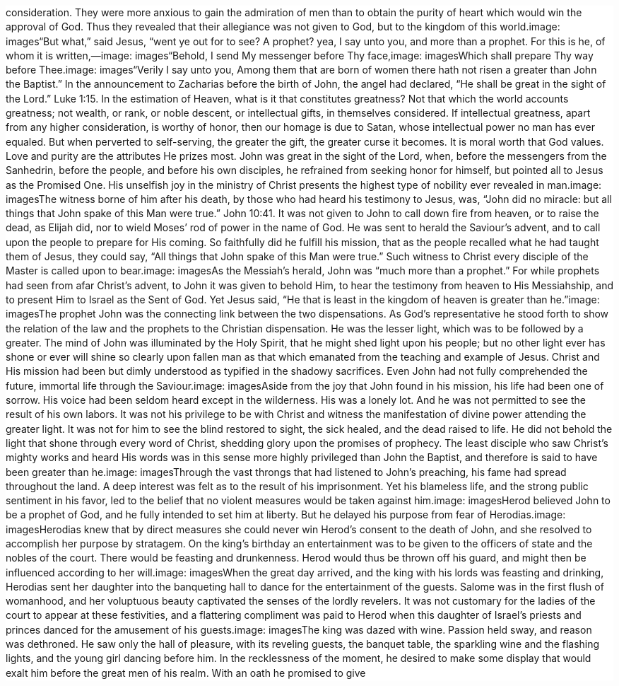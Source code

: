 consideration. They were more anxious to gain the admiration of men than to obtain the purity of heart which would win the approval of God. Thus they revealed that their allegiance was not given to God, but to the kingdom of this world.image: images“But what,” said Jesus, “went ye out for to see? A prophet? yea, I say unto you, and more than a prophet. For this is he, of whom it is written,—image: images“Behold, I send My messenger before Thy face,image: imagesWhich shall prepare Thy way before Thee.image: images“Verily I say unto you, Among them that are born of women there hath not risen a greater than John the Baptist.” In the announcement to Zacharias before the birth of John, the angel had declared, “He shall be great in the sight of the Lord.” Luke 1:15. In the estimation of Heaven, what is it that constitutes greatness? Not that which the world accounts greatness; not wealth, or rank, or noble descent, or intellectual gifts, in themselves considered. If intellectual greatness, apart from any higher consideration, is worthy of honor, then our homage is due to Satan, whose intellectual power no man has ever equaled. But when perverted to self-serving, the greater the gift, the greater curse it becomes. It is moral worth that God values. Love and purity are the attributes He prizes most. John was great in the sight of the Lord, when, before the messengers from the Sanhedrin, before the people, and before his own disciples, he refrained from seeking honor for himself, but pointed all to Jesus as the Promised One. His unselfish joy in the ministry of Christ presents the highest type of nobility ever revealed in man.image: imagesThe witness borne of him after his death, by those who had heard his testimony to Jesus, was, “John did no miracle: but all things that John spake of this Man were true.” John 10:41. It was not given to John to call down fire from heaven, or to raise the dead, as Elijah did, nor to wield Moses’ rod of power in the name of God. He was sent to herald the Saviour’s advent, and to call upon the people to prepare for His coming. So faithfully did he fulfill his mission, that as the people recalled what he had taught them of Jesus, they could say, “All things that John spake of this Man were true.” Such witness to Christ every disciple of the Master is called upon to bear.image: imagesAs the Messiah’s herald, John was “much more than a prophet.” For while prophets had seen from afar Christ’s advent, to John it was given to behold Him, to hear the testimony from heaven to His Messiahship, and to present Him to Israel as the Sent of God. Yet Jesus said, “He that is least in the kingdom of heaven is greater than he.”image: imagesThe prophet John was the connecting link between the two dispensations. As God’s representative he stood forth to show the relation of the law and the prophets to the Christian dispensation. He was the lesser light, which was to be followed by a greater. The mind of John was illuminated by the Holy Spirit, that he might shed light upon his people; but no other light ever has shone or ever will shine so clearly upon fallen man as that which emanated from the teaching and example of Jesus. Christ and His mission had been but dimly understood as typified in the shadowy sacrifices. Even John had not fully comprehended the future, immortal life through the Saviour.image: imagesAside from the joy that John found in his mission, his life had been one of sorrow. His voice had been seldom heard except in the wilderness. His was a lonely lot. And he was not permitted to see the result of his own labors. It was not his privilege to be with Christ and witness the manifestation of divine power attending the greater light. It was not for him to see the blind restored to sight, the sick healed, and the dead raised to life. He did not behold the light that shone through every word of Christ, shedding glory upon the promises of prophecy. The least disciple who saw Christ’s mighty works and heard His words was in this sense more highly privileged than John the Baptist, and therefore is said to have been greater than he.image: imagesThrough the vast throngs that had listened to John’s preaching, his fame had spread throughout the land. A deep interest was felt as to the result of his imprisonment. Yet his blameless life, and the strong public sentiment in his favor, led to the belief that no violent measures would be taken against him.image: imagesHerod believed John to be a prophet of God, and he fully intended to set him at liberty. But he delayed his purpose from fear of Herodias.image: imagesHerodias knew that by direct measures she could never win Herod’s consent to the death of John, and she resolved to accomplish her purpose by stratagem. On the king’s birthday an entertainment was to be given to the officers of state and the nobles of the court. There would be feasting and drunkenness. Herod would thus be thrown off his guard, and might then be influenced according to her will.image: imagesWhen the great day arrived, and the king with his lords was feasting and drinking, Herodias sent her daughter into the banqueting hall to dance for the entertainment of the guests. Salome was in the first flush of womanhood, and her voluptuous beauty captivated the senses of the lordly revelers. It was not customary for the ladies of the court to appear at these festivities, and a flattering compliment was paid to Herod when this daughter of Israel’s priests and princes danced for the amusement of his guests.image: imagesThe king was dazed with wine. Passion held sway, and reason was dethroned. He saw only the hall of pleasure, with its reveling guests, the banquet table, the sparkling wine and the flashing lights, and the young girl dancing before him. In the recklessness of the moment, he desired to make some display that would exalt him before the great men of his realm. With an oath he promised to give